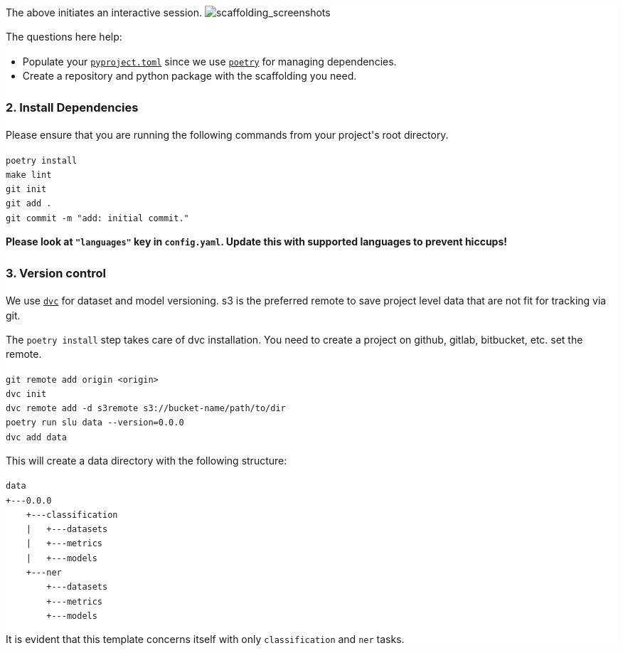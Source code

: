 The above initiates an interactive session.
![scaffolding_screenshots](./images/dialogy_template_create_command_guide.png)

The questions here help: 

-   Populate your [`pyproject.toml`](https://python-poetry.org/docs/pyproject/) since we use [`poetry`](https://python-poetry.org/docs/) for managing dependencies.
-   Create a repository and python package with the scaffolding you need.

### 2. Install Dependencies
Please ensure that you are running the following commands from your project's root directory.
```shell
poetry install
make lint
git init
git add .
git commit -m "add: initial commit."
```

**Please look at `"languages"` key in `config.yaml`. Update this with supported languages to prevent hiccups!**

### 3. Version control

We use [`dvc`](https://dvc.org/doc/install) for dataset and model versioning. 
s3 is the preferred remote to save project level data that are not fit for tracking via git.

The `poetry install` step takes care of dvc installation. You need to create a project on github, gitlab, bitbucket, etc.
set the remote.

```shell
git remote add origin <origin>
dvc init
dvc remote add -d s3remote s3://bucket-name/path/to/dir
poetry run slu data --version=0.0.0
dvc add data
```

This will create a data directory with the following structure:

```shell
data
+---0.0.0
    +---classification
    |   +---datasets
    |   +---metrics
    |   +---models
    +---ner
        +---datasets
        +---metrics
        +---models
```

It is evident that this template concerns itself with only `classification` and `ner` tasks.
